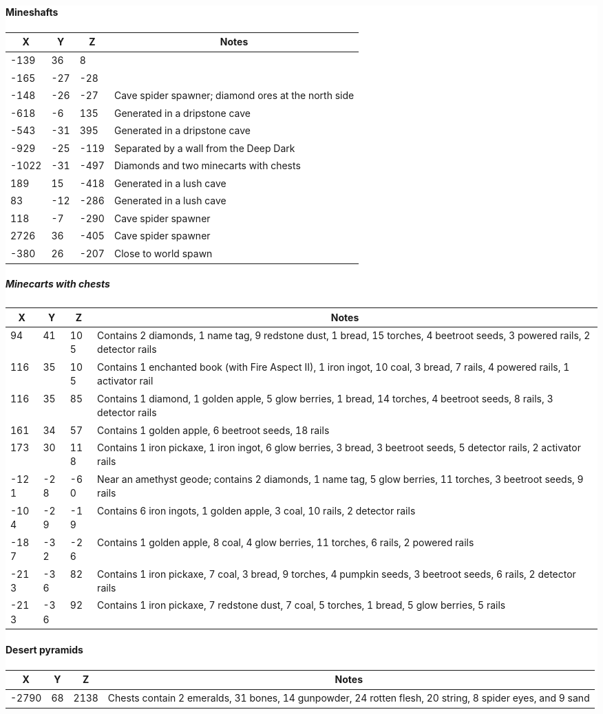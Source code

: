 #### Mineshafts
| X     | Y   | Z    | Notes                                               |
|-------|-----|------|-----------------------------------------------------|
| -139  | 36  | 8    |                                                     |
| -165  | -27 | -28  |                                                     |
| -148  | -26 | -27  | Cave spider spawner; diamond ores at the north side |
| -618  | -6  | 135  | Generated in a dripstone cave                       |
| -543  | -31 | 395  | Generated in a dripstone cave                       |
| -929  | -25 | -119 | Separated by a wall from the Deep Dark              |
| -1022 | -31 | -497 | Diamonds and two minecarts with chests              |
| 189   | 15  | -418 | Generated in a lush cave                            |
| 83    | -12 | -286 | Generated in a lush cave                            |
| 118   | -7  | -290 | Cave spider spawner                                 |
| 2726  | 36  | -405 | Cave spider spawner                                 |
| -380  | 26  | -207 | Close to world spawn                                |

##### Minecarts with chests
| X    | Y   | Z   | Notes                                                                                                                       |
|------|-----|-----|-----------------------------------------------------------------------------------------------------------------------------|
| 94   | 41  | 105 | Contains 2 diamonds, 1 name tag, 9 redstone dust, 1 bread, 15 torches, 4 beetroot seeds, 3 powered rails, 2 detector rails  |
| 116  | 35  | 105 | Contains 1 enchanted book (with Fire Aspect II), 1 iron ingot, 10 coal, 3 bread, 7 rails, 4 powered rails, 1 activator rail |
| 116  | 35  | 85  | Contains 1 diamond, 1 golden apple, 5 glow berries, 1 bread, 14 torches, 4 beetroot seeds, 8 rails, 3 detector rails        |
| 161  | 34  | 57  | Contains 1 golden apple, 6 beetroot seeds, 18 rails                                                                         |
| 173  | 30  | 118 | Contains 1 iron pickaxe, 1 iron ingot, 6 glow berries, 3 bread, 3 beetroot seeds, 5 detector rails, 2 activator rails       |
| -121 | -28 | -60 | Near an amethyst geode; contains 2 diamonds, 1 name tag, 5 glow berries, 11 torches, 3 beetroot seeds, 9 rails              |
| -104 | -29 | -19 | Contains 6 iron ingots, 1 golden apple, 3 coal, 10 rails, 2 detector rails                                                  |
| -187 | -32 | -26 | Contains 1 golden apple, 8 coal, 4 glow berries, 11 torches, 6 rails, 2 powered rails                                       |
| -213 | -36 | 82  | Contains 1 iron pickaxe, 7 coal, 3 bread, 9 torches, 4 pumpkin seeds, 3 beetroot seeds, 6 rails, 2 detector rails           |
| -213 | -36 | 92  | Contains 1 iron pickaxe, 7 redstone dust, 7 coal, 5 torches, 1 bread, 5 glow berries, 5 rails                               |

#### Desert pyramids
| X     | Y  | Z    | Notes                                                                                                    |
|-------|----|------|----------------------------------------------------------------------------------------------------------|
| -2790 | 68 | 2138 | Chests contain 2 emeralds, 31 bones, 14 gunpowder, 24 rotten flesh, 20 string, 8 spider eyes, and 9 sand |
